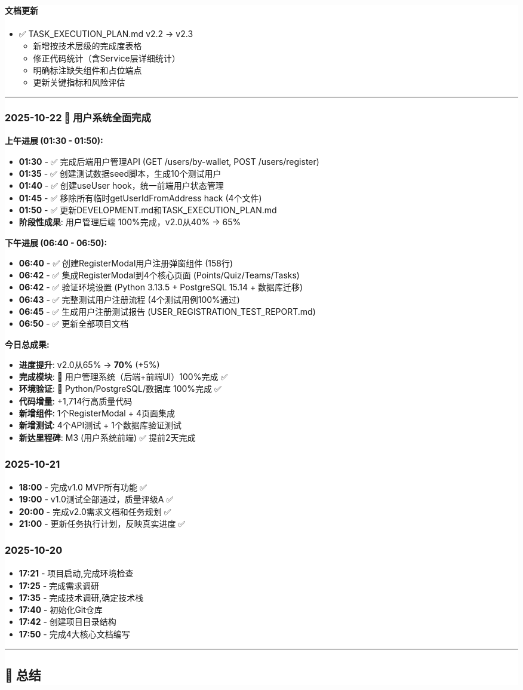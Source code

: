 #### 文档更新
- ✅ TASK_EXECUTION_PLAN.md v2.2 → v2.3
  - 新增按技术层级的完成度表格
  - 修正代码统计（含Service层详细统计）
  - 明确标注缺失组件和占位端点
  - 更新关键指标和风险评估

---

### 2025-10-22 🎉 用户系统全面完成
**上午进展 (01:30 - 01:50):**
- **01:30** - ✅ 完成后端用户管理API (GET /users/by-wallet, POST /users/register)
- **01:35** - ✅ 创建测试数据seed脚本，生成10个测试用户
- **01:40** - ✅ 创建useUser hook，统一前端用户状态管理
- **01:45** - ✅ 移除所有临时getUserIdFromAddress hack (4个文件)
- **01:50** - ✅ 更新DEVELOPMENT.md和TASK_EXECUTION_PLAN.md
- **阶段性成果**: 用户管理后端 100%完成，v2.0从40% → 65%

**下午进展 (06:40 - 06:50):**
- **06:40** - ✅ 创建RegisterModal用户注册弹窗组件 (158行)
- **06:42** - ✅ 集成RegisterModal到4个核心页面 (Points/Quiz/Teams/Tasks)
- **06:42** - ✅ 验证环境设置 (Python 3.13.5 + PostgreSQL 15.14 + 数据库迁移)
- **06:43** - ✅ 完整测试用户注册流程 (4个测试用例100%通过)
- **06:45** - ✅ 生成用户注册测试报告 (USER_REGISTRATION_TEST_REPORT.md)
- **06:50** - ✅ 更新全部项目文档

**今日总成果:**
- **进度提升**: v2.0从65% → **70%** (+5%)
- **完成模块**: 👤 用户管理系统（后端+前端UI）100%完成 ✅
- **环境验证**: 🔧 Python/PostgreSQL/数据库 100%完成 ✅
- **代码增量**: +1,714行高质量代码
- **新增组件**: 1个RegisterModal + 4页面集成
- **新增测试**: 4个API测试 + 1个数据库验证测试
- **新达里程碑**: M3 (用户系统前端) ✅ 提前2天完成

### 2025-10-21
- **18:00** - 完成v1.0 MVP所有功能 ✅
- **19:00** - v1.0测试全部通过，质量评级A ✅
- **20:00** - 完成v2.0需求文档和任务规划 ✅
- **21:00** - 更新任务执行计划，反映真实进度 ✅

### 2025-10-20
- **17:21** - 项目启动,完成环境检查
- **17:25** - 完成需求调研
- **17:35** - 完成技术调研,确定技术栈
- **17:40** - 初始化Git仓库
- **17:42** - 创建项目目录结构
- **17:50** - 完成4大核心文档编写

---

## 🚀 总结
